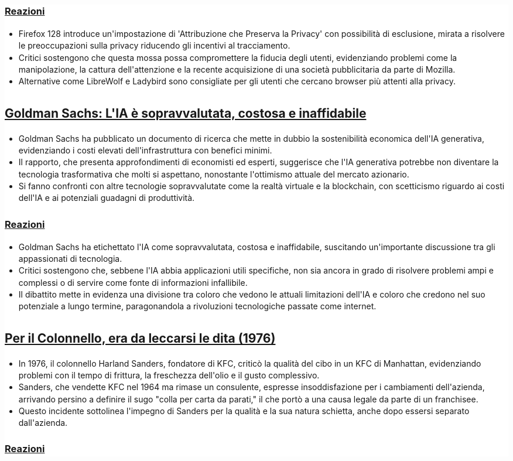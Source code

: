 ### [Reazioni](https://news.ycombinator.com/item?id=40952330)

- Firefox 128 introduce un'impostazione di 'Attribuzione che Preserva la Privacy' con possibilità di esclusione, mirata a risolvere le preoccupazioni sulla privacy riducendo gli incentivi al tracciamento.
- Critici sostengono che questa mossa possa compromettere la fiducia degli utenti, evidenziando problemi come la manipolazione, la cattura dell'attenzione e la recente acquisizione di una società pubblicitaria da parte di Mozilla.
- Alternative come LibreWolf e Ladybird sono consigliate per gli utenti che cercano browser più attenti alla privacy.

## [Goldman Sachs: L'IA è sopravvalutata, costosa e inaffidabile](https://www.404media.co/goldman-sachs-ai-is-overhyped-wildly-expensive-and-unreliable/)

- Goldman Sachs ha pubblicato un documento di ricerca che mette in dubbio la sostenibilità economica dell'IA generativa, evidenziando i costi elevati dell'infrastruttura con benefici minimi.
- Il rapporto, che presenta approfondimenti di economisti ed esperti, suggerisce che l'IA generativa potrebbe non diventare la tecnologia trasformativa che molti si aspettano, nonostante l'ottimismo attuale del mercato azionario.
- Si fanno confronti con altre tecnologie sopravvalutate come la realtà virtuale e la blockchain, con scetticismo riguardo ai costi dell'IA e ai potenziali guadagni di produttività.

### [Reazioni](https://news.ycombinator.com/item?id=40948971)

- Goldman Sachs ha etichettato l'IA come sopravvalutata, costosa e inaffidabile, suscitando un'importante discussione tra gli appassionati di tecnologia.
- Critici sostengono che, sebbene l'IA abbia applicazioni utili specifiche, non sia ancora in grado di risolvere problemi ampi e complessi o di servire come fonte di informazioni infallibile.
- Il dibattito mette in evidenza una divisione tra coloro che vedono le attuali limitazioni dell'IA e coloro che credono nel suo potenziale a lungo termine, paragonandola a rivoluzioni tecnologiche passate come internet.

## [Per il Colonnello, era da leccarsi le dita (1976)](https://kottke.org/16/08/for-the-colonel-it-was-fingerlickin-bad)

- In 1976, il colonnello Harland Sanders, fondatore di KFC, criticò la qualità del cibo in un KFC di Manhattan, evidenziando problemi con il tempo di frittura, la freschezza dell'olio e il gusto complessivo.
- Sanders, che vendette KFC nel 1964 ma rimase un consulente, espresse insoddisfazione per i cambiamenti dell'azienda, arrivando persino a definire il sugo "colla per carta da parati," il che portò a una causa legale da parte di un franchisee.
- Questo incidente sottolinea l'impegno di Sanders per la qualità e la sua natura schietta, anche dopo essersi separato dall'azienda.

### [Reazioni](https://news.ycombinator.com/item?id=40952650)
